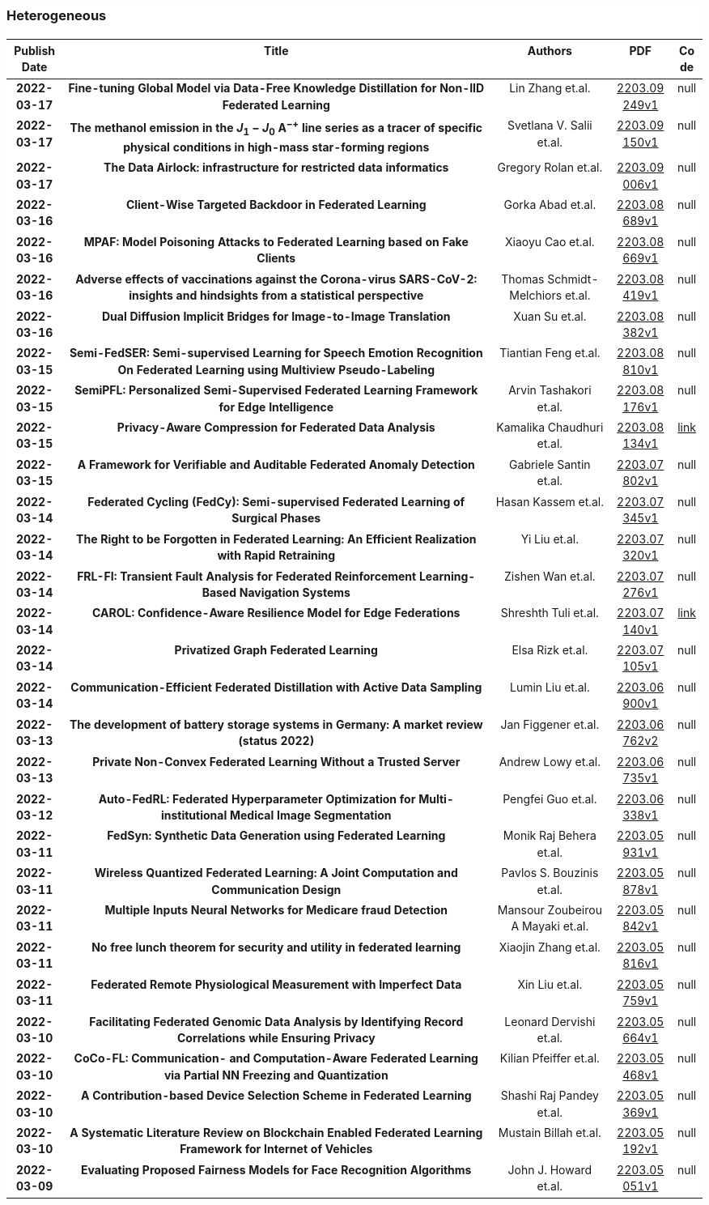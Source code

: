 ### Heterogeneous
|Publish Date|Title|Authors|PDF|Code|
| :---: | :---: | :---: | :---: | :---: |
|**2022-03-17**|**Fine-tuning Global Model via Data-Free Knowledge Distillation for Non-IID Federated Learning**|Lin Zhang et.al.|[2203.09249v1](http://arxiv.org/abs/2203.09249v1)|null|
|**2022-03-17**|**The methanol emission in the $J_1-J_0$ A$^{-+}$ line series as a tracer of specific physical conditions in high-mass star-forming regions**|Svetlana V. Salii et.al.|[2203.09150v1](http://arxiv.org/abs/2203.09150v1)|null|
|**2022-03-17**|**The Data Airlock: infrastructure for restricted data informatics**|Gregory Rolan et.al.|[2203.09006v1](http://arxiv.org/abs/2203.09006v1)|null|
|**2022-03-16**|**Client-Wise Targeted Backdoor in Federated Learning**|Gorka Abad et.al.|[2203.08689v1](http://arxiv.org/abs/2203.08689v1)|null|
|**2022-03-16**|**MPAF: Model Poisoning Attacks to Federated Learning based on Fake Clients**|Xiaoyu Cao et.al.|[2203.08669v1](http://arxiv.org/abs/2203.08669v1)|null|
|**2022-03-16**|**Adverse effects of vaccinations against the Corona-virus SARS-CoV-2: insights and hindsights from a statistical perspective**|Thomas Schmidt-Melchiors et.al.|[2203.08419v1](http://arxiv.org/abs/2203.08419v1)|null|
|**2022-03-16**|**Dual Diffusion Implicit Bridges for Image-to-Image Translation**|Xuan Su et.al.|[2203.08382v1](http://arxiv.org/abs/2203.08382v1)|null|
|**2022-03-15**|**Semi-FedSER: Semi-supervised Learning for Speech Emotion Recognition On Federated Learning using Multiview Pseudo-Labeling**|Tiantian Feng et.al.|[2203.08810v1](http://arxiv.org/abs/2203.08810v1)|null|
|**2022-03-15**|**SemiPFL: Personalized Semi-Supervised Federated Learning Framework for Edge Intelligence**|Arvin Tashakori et.al.|[2203.08176v1](http://arxiv.org/abs/2203.08176v1)|null|
|**2022-03-15**|**Privacy-Aware Compression for Federated Data Analysis**|Kamalika Chaudhuri et.al.|[2203.08134v1](http://arxiv.org/abs/2203.08134v1)|[link](https://github.com/facebookresearch/dp_compression)|
|**2022-03-15**|**A Framework for Verifiable and Auditable Federated Anomaly Detection**|Gabriele Santin et.al.|[2203.07802v1](http://arxiv.org/abs/2203.07802v1)|null|
|**2022-03-14**|**Federated Cycling (FedCy): Semi-supervised Federated Learning of Surgical Phases**|Hasan Kassem et.al.|[2203.07345v1](http://arxiv.org/abs/2203.07345v1)|null|
|**2022-03-14**|**The Right to be Forgotten in Federated Learning: An Efficient Realization with Rapid Retraining**|Yi Liu et.al.|[2203.07320v1](http://arxiv.org/abs/2203.07320v1)|null|
|**2022-03-14**|**FRL-FI: Transient Fault Analysis for Federated Reinforcement Learning-Based Navigation Systems**|Zishen Wan et.al.|[2203.07276v1](http://arxiv.org/abs/2203.07276v1)|null|
|**2022-03-14**|**CAROL: Confidence-Aware Resilience Model for Edge Federations**|Shreshth Tuli et.al.|[2203.07140v1](http://arxiv.org/abs/2203.07140v1)|[link](https://github.com/imperial-qore/carol)|
|**2022-03-14**|**Privatized Graph Federated Learning**|Elsa Rizk et.al.|[2203.07105v1](http://arxiv.org/abs/2203.07105v1)|null|
|**2022-03-14**|**Communication-Efficient Federated Distillation with Active Data Sampling**|Lumin Liu et.al.|[2203.06900v1](http://arxiv.org/abs/2203.06900v1)|null|
|**2022-03-13**|**The development of battery storage systems in Germany: A market review (status 2022)**|Jan Figgener et.al.|[2203.06762v2](http://arxiv.org/abs/2203.06762v2)|null|
|**2022-03-13**|**Private Non-Convex Federated Learning Without a Trusted Server**|Andrew Lowy et.al.|[2203.06735v1](http://arxiv.org/abs/2203.06735v1)|null|
|**2022-03-12**|**Auto-FedRL: Federated Hyperparameter Optimization for Multi-institutional Medical Image Segmentation**|Pengfei Guo et.al.|[2203.06338v1](http://arxiv.org/abs/2203.06338v1)|null|
|**2022-03-11**|**FedSyn: Synthetic Data Generation using Federated Learning**|Monik Raj Behera et.al.|[2203.05931v1](http://arxiv.org/abs/2203.05931v1)|null|
|**2022-03-11**|**Wireless Quantized Federated Learning: A Joint Computation and Communication Design**|Pavlos S. Bouzinis et.al.|[2203.05878v1](http://arxiv.org/abs/2203.05878v1)|null|
|**2022-03-11**|**Multiple Inputs Neural Networks for Medicare fraud Detection**|Mansour Zoubeirou A Mayaki et.al.|[2203.05842v1](http://arxiv.org/abs/2203.05842v1)|null|
|**2022-03-11**|**No free lunch theorem for security and utility in federated learning**|Xiaojin Zhang et.al.|[2203.05816v1](http://arxiv.org/abs/2203.05816v1)|null|
|**2022-03-11**|**Federated Remote Physiological Measurement with Imperfect Data**|Xin Liu et.al.|[2203.05759v1](http://arxiv.org/abs/2203.05759v1)|null|
|**2022-03-10**|**Facilitating Federated Genomic Data Analysis by Identifying Record Correlations while Ensuring Privacy**|Leonard Dervishi et.al.|[2203.05664v1](http://arxiv.org/abs/2203.05664v1)|null|
|**2022-03-10**|**CoCo-FL: Communication- and Computation-Aware Federated Learning via Partial NN Freezing and Quantization**|Kilian Pfeiffer et.al.|[2203.05468v1](http://arxiv.org/abs/2203.05468v1)|null|
|**2022-03-10**|**A Contribution-based Device Selection Scheme in Federated Learning**|Shashi Raj Pandey et.al.|[2203.05369v1](http://arxiv.org/abs/2203.05369v1)|null|
|**2022-03-10**|**A Systematic Literature Review on Blockchain Enabled Federated Learning Framework for Internet of Vehicles**|Mustain Billah et.al.|[2203.05192v1](http://arxiv.org/abs/2203.05192v1)|null|
|**2022-03-09**|**Evaluating Proposed Fairness Models for Face Recognition Algorithms**|John J. Howard et.al.|[2203.05051v1](http://arxiv.org/abs/2203.05051v1)|null|
